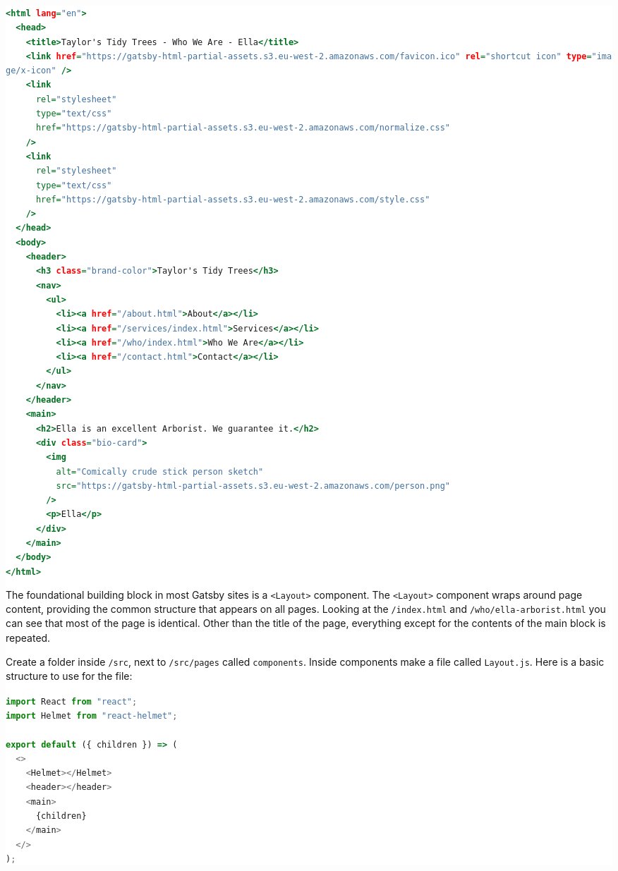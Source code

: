 ```html:title=/website-domain/who/ella-arborist.html
<html lang="en">
  <head>
    <title>Taylor's Tidy Trees - Who We Are - Ella</title>
    <link href="https://gatsby-html-partial-assets.s3.eu-west-2.amazonaws.com/favicon.ico" rel="shortcut icon" type="image/x-icon" />
    <link
      rel="stylesheet"
      type="text/css"
      href="https://gatsby-html-partial-assets.s3.eu-west-2.amazonaws.com/normalize.css"
    />
    <link
      rel="stylesheet"
      type="text/css"
      href="https://gatsby-html-partial-assets.s3.eu-west-2.amazonaws.com/style.css"
    />
  </head>
  <body>
    <header>
      <h3 class="brand-color">Taylor's Tidy Trees</h3>
      <nav>
        <ul>
          <li><a href="/about.html">About</a></li>
          <li><a href="/services/index.html">Services</a></li>
          <li><a href="/who/index.html">Who We Are</a></li>
          <li><a href="/contact.html">Contact</a></li>
        </ul>
      </nav>
    </header>
    <main>
      <h2>Ella is an excellent Arborist. We guarantee it.</h2>
      <div class="bio-card">
        <img
          alt="Comically crude stick person sketch"
          src="https://gatsby-html-partial-assets.s3.eu-west-2.amazonaws.com/person.png"
        />
        <p>Ella</p>
      </div>
    </main>
  </body>
</html>
```
The foundational building block in most Gatsby sites is a `<Layout>` component. The `<Layout>` component wraps around page content, providing the common structure that appears on all pages. Looking at the `/index.html` and `/who/ella-arborist.html` you can see that most of the page is identical. Other than the title of the page, everything except for the contents of the main block is repeated.

Create a folder inside `/src`, next to `/src/pages` called `components`. Inside components make a file called `Layout.js`. Here is a basic structure to use for the file:

```jsx:title=/gatsby-site-section/src/components/Layout.js
import React from "react";
import Helmet from "react-helmet";

export default ({ children }) => (
  <>
    <Helmet></Helmet>
    <header></header>
    <main>
      {children}
    </main>
  </>
);
```